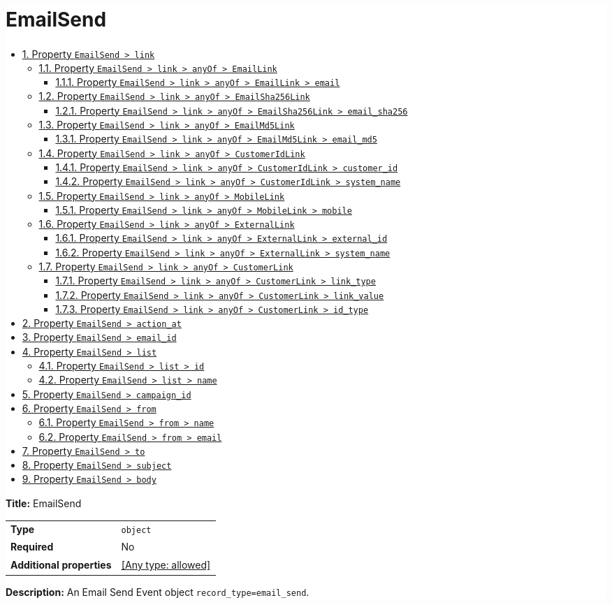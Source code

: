# EmailSend

- [1. Property `EmailSend > link`](#link)
  - [1.1. Property `EmailSend > link > anyOf > EmailLink`](#link_anyOf_i0)
    - [1.1.1. Property `EmailSend > link > anyOf > EmailLink > email`](#link_anyOf_i0_email)
  - [1.2. Property `EmailSend > link > anyOf > EmailSha256Link`](#link_anyOf_i1)
    - [1.2.1. Property `EmailSend > link > anyOf > EmailSha256Link > email_sha256`](#link_anyOf_i1_email_sha256)
  - [1.3. Property `EmailSend > link > anyOf > EmailMd5Link`](#link_anyOf_i2)
    - [1.3.1. Property `EmailSend > link > anyOf > EmailMd5Link > email_md5`](#link_anyOf_i2_email_md5)
  - [1.4. Property `EmailSend > link > anyOf > CustomerIdLink`](#link_anyOf_i3)
    - [1.4.1. Property `EmailSend > link > anyOf > CustomerIdLink > customer_id`](#link_anyOf_i3_customer_id)
    - [1.4.2. Property `EmailSend > link > anyOf > CustomerIdLink > system_name`](#link_anyOf_i3_system_name)
  - [1.5. Property `EmailSend > link > anyOf > MobileLink`](#link_anyOf_i4)
    - [1.5.1. Property `EmailSend > link > anyOf > MobileLink > mobile`](#link_anyOf_i4_mobile)
  - [1.6. Property `EmailSend > link > anyOf > ExternalLink`](#link_anyOf_i5)
    - [1.6.1. Property `EmailSend > link > anyOf > ExternalLink > external_id`](#link_anyOf_i5_external_id)
    - [1.6.2. Property `EmailSend > link > anyOf > ExternalLink > system_name`](#link_anyOf_i5_system_name)
  - [1.7. Property `EmailSend > link > anyOf > CustomerLink`](#link_anyOf_i6)
    - [1.7.1. Property `EmailSend > link > anyOf > CustomerLink > link_type`](#link_anyOf_i6_link_type)
    - [1.7.2. Property `EmailSend > link > anyOf > CustomerLink > link_value`](#link_anyOf_i6_link_value)
    - [1.7.3. Property `EmailSend > link > anyOf > CustomerLink > id_type`](#link_anyOf_i6_id_type)
- [2. Property `EmailSend > action_at`](#action_at)
- [3. Property `EmailSend > email_id`](#email_id)
- [4. Property `EmailSend > list`](#list)
  - [4.1. Property `EmailSend > list > id`](#list_id)
  - [4.2. Property `EmailSend > list > name`](#list_name)
- [5. Property `EmailSend > campaign_id`](#campaign_id)
- [6. Property `EmailSend > from`](#from)
  - [6.1. Property `EmailSend > from > name`](#from_name)
  - [6.2. Property `EmailSend > from > email`](#from_email)
- [7. Property `EmailSend > to`](#to)
- [8. Property `EmailSend > subject`](#subject)
- [9. Property `EmailSend > body`](#body)

**Title:** EmailSend

|                           |                                                                           |
| ------------------------- | ------------------------------------------------------------------------- |
| **Type**                  | `object`                                                                  |
| **Required**              | No                                                                        |
| **Additional properties** | [[Any type: allowed]](# "Additional Properties of any type are allowed.") |

**Description:** An Email Send Event object `record_type=email_send`.

